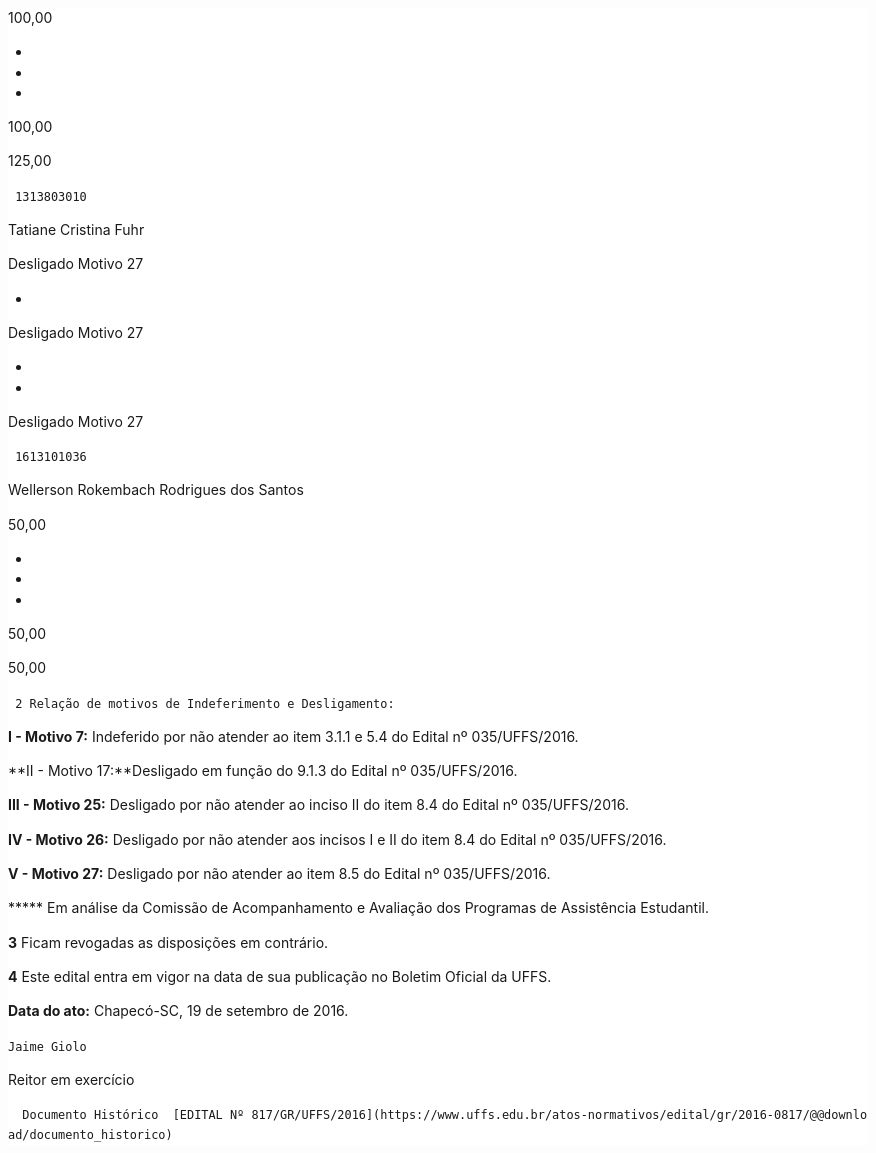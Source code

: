    100,00

   -

   -

   -

   100,00

   125,00

     1313803010

   Tatiane Cristina Fuhr

   Desligado Motivo 27

   -

   Desligado Motivo 27

   -

   -

   Desligado Motivo 27

     1613101036

   Wellerson Rokembach Rodrigues dos Santos

   50,00

   -

   -

   -

   50,00

   50,00

     2 Relação de motivos de Indeferimento e Desligamento:

 **I - Motivo 7:** Indeferido por não atender ao item 3.1.1 e 5.4 do Edital nº 035/UFFS/2016.

 **II - Motivo 17:**Desligado em função do 9.1.3 do Edital nº 035/UFFS/2016.

 **III - Motivo 25:** Desligado por não atender ao inciso II do item 8.4 do Edital nº 035/UFFS/2016.

 **IV - Motivo 26:** Desligado por não atender aos incisos I e II do item 8.4 do Edital nº 035/UFFS/2016.

 **V - Motivo 27:** Desligado por não atender ao item 8.5 do Edital nº 035/UFFS/2016.

 ***** Em análise da Comissão de Acompanhamento e Avaliação dos Programas de Assistência Estudantil.

 **3** Ficam revogadas as disposições em contrário.

 **4** Este edital entra em vigor na data de sua publicação no Boletim Oficial da UFFS.

  

   **Data do ato:** Chapecó-SC, 19 de setembro de 2016.   
 

    Jaime Giolo   
 Reitor em exercício 

      Documento Histórico  [EDITAL Nº 817/GR/UFFS/2016](https://www.uffs.edu.br/atos-normativos/edital/gr/2016-0817/@@download/documento_historico)     
      